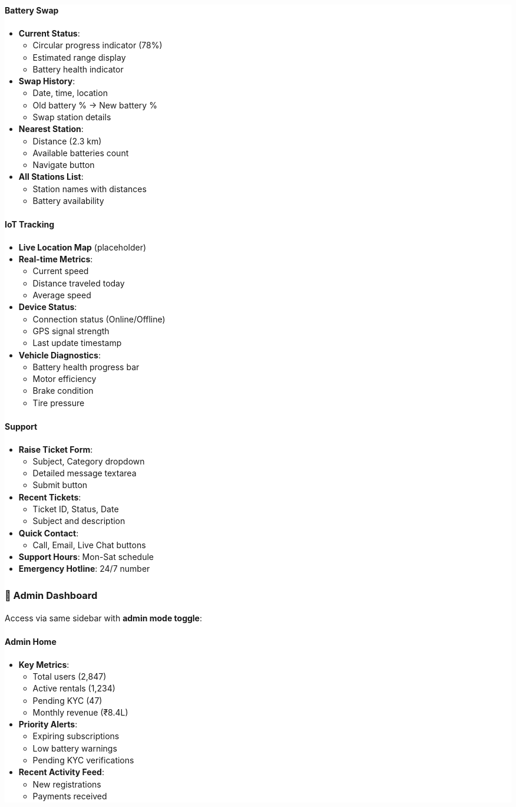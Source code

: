 #### Battery Swap
- **Current Status**:
  - Circular progress indicator (78%)
  - Estimated range display
  - Battery health indicator
- **Swap History**:
  - Date, time, location
  - Old battery % → New battery %
  - Swap station details
- **Nearest Station**:
  - Distance (2.3 km)
  - Available batteries count
  - Navigate button
- **All Stations List**:
  - Station names with distances
  - Battery availability

#### IoT Tracking
- **Live Location Map** (placeholder)
- **Real-time Metrics**:
  - Current speed
  - Distance traveled today
  - Average speed
- **Device Status**:
  - Connection status (Online/Offline)
  - GPS signal strength
  - Last update timestamp
- **Vehicle Diagnostics**:
  - Battery health progress bar
  - Motor efficiency
  - Brake condition
  - Tire pressure

#### Support
- **Raise Ticket Form**:
  - Subject, Category dropdown
  - Detailed message textarea
  - Submit button
- **Recent Tickets**:
  - Ticket ID, Status, Date
  - Subject and description
- **Quick Contact**:
  - Call, Email, Live Chat buttons
- **Support Hours**: Mon-Sat schedule
- **Emergency Hotline**: 24/7 number

### 🔧 Admin Dashboard

Access via same sidebar with **admin mode toggle**:

#### Admin Home
- **Key Metrics**:
  - Total users (2,847)
  - Active rentals (1,234)
  - Pending KYC (47)
  - Monthly revenue (₹8.4L)
- **Priority Alerts**:
  - Expiring subscriptions
  - Low battery warnings
  - Pending KYC verifications
- **Recent Activity Feed**:
  - New registrations
  - Payments received